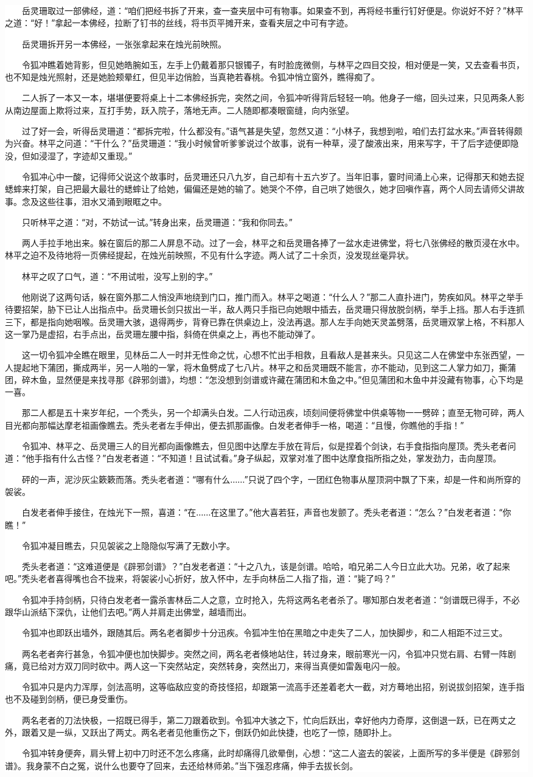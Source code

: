 　　岳灵珊取过一部佛经，道：“咱们把经书拆了开来，查一查夹层中可有物事。如果查不到，再将经书重行钉好便是。你说好不好？”林平之道：“好！”拿起一本佛经，拉断了钉书的丝线，将书页平摊开来，查看夹层之中可有字迹。

　　岳灵珊拆开另一本佛经，一张张拿起来在烛光前映照。

　　令狐冲瞧着她背影，但见她皓腕如玉，左手上仍戴着那只银镯子，有时脸庞微侧，与林平之四目交投，相对便是一笑，又去查看书页，也不知是烛光照射，还是她脸颊晕红，但见半边俏脸，当真艳若春桃。令狐冲悄立窗外，瞧得痴了。

　　二人拆了一本又一本，堪堪便要将桌上十二本佛经拆完，突然之间，令狐冲听得背后轻轻一响。他身子一缩，回头过来，只见两条人影从南边屋面上欺将过来，互打手势，跃入院子，落地无声。二人随即都凑眼窗缝，向内张望。

　　过了好一会，听得岳灵珊道：“都拆完啦，什么都没有。”语气甚是失望，忽然又道：“小林子，我想到啦，咱们去打盆水来。”声音转得颇为兴奋。林平之问道：“干什么？”岳灵珊道：“我小时候曾听爹爹说过个故事，说有一种草，浸了酸液出来，用来写字，干了后字迹便即隐没，但如浸湿了，字迹却又重现。”

　　令狐冲心中一酸，记得师父说这个故事时，岳灵珊还只八九岁，自己却有十五六岁了。当年旧事，霎时间涌上心来，记得那天和她去捉蟋蟀来打架，自己把最大最壮的蟋蟀让了给她，偏偏还是她的输了。她哭个不停，自己哄了她很久，她才回嗔作喜，两个人同去请师父讲故事。念及这些往事，泪水又涌到眼眶之中。

　　只听林平之道：“对，不妨试一试。”转身出来，岳灵珊道：“我和你同去。”

　　两人手拉手地出来。躲在窗后的那二人屏息不动。过了一会，林平之和岳灵珊各捧了一盆水走进佛堂，将七八张佛经的散页浸在水中。林平之迫不及待地将一页佛经提起，在烛光前映照，不见有什么字迹。两人试了二十余页，没发现丝毫异状。

　　林平之叹了口气，道：“不用试啦，没写上别的字。”

　　他刚说了这两句话，躲在窗外那二人悄没声地绕到门口，推门而入。林平之喝道：“什么人？”那二人直扑进门，势疾如风。林平之举手待要招架，胁下已让人出指点中。岳灵珊长剑只拔出一半，敌人两只手指已向她眼中插去，岳灵珊只得放脱剑柄，举手上挡。那人右手连抓三下，都是指向她咽喉。岳灵珊大骇，退得两步，背脊已靠在供桌边上，没法再退。那人左手向她天灵盖劈落，岳灵珊双掌上格，不料那人这一掌乃是虚招，右手点出，岳灵珊左腰中指，斜倚在供桌之上，再也不能动弹了。

　　这一切令狐冲全瞧在眼里，见林岳二人一时并无性命之忧，心想不忙出手相救，且看敌人是甚来头。只见这二人在佛堂中东张西望，一人提起地下蒲团，撕成两半，另一人啪的一掌，将木鱼劈成了七八片。林平之和岳灵珊既不能言，亦不能动，见到这二人掌力如刀，撕蒲团，碎木鱼，显然便是来找寻那《辟邪剑谱》，均想：“怎没想到剑谱或许藏在蒲团和木鱼之中。”但见蒲团和木鱼中并没藏有物事，心下均是一喜。

　　那二人都是五十来岁年纪，一个秃头，另一个却满头白发。二人行动迅疾，顷刻间便将佛堂中供桌等物一一劈碎；直至无物可碎，两人目光都向那幅达摩老祖画像瞧去。秃头老者左手伸出，便去抓那画像。白发老者伸手一格，喝道：“且慢，你瞧他的手指！”

　　令狐冲、林平之、岳灵珊三人的目光都向画像瞧去，但见图中达摩左手放在背后，似是捏着个剑诀，右手食指指向屋顶。秃头老者问道：“他手指有什么古怪？”白发老者道：“不知道！且试试看。”身子纵起，双掌对准了图中达摩食指所指之处，掌发劲力，击向屋顶。

　　砰的一声，泥沙灰尘簌簌而落。秃头老者道：“哪有什么……”只说了四个字，一团红色物事从屋顶洞中飘了下来，却是一件和尚所穿的袈裟。

　　白发老者伸手接住，在烛光下一照，喜道：“在……在这里了。”他大喜若狂，声音也发颤了。秃头老者道：“怎么？”白发老者道：“你瞧！”

　　令狐冲凝目瞧去，只见袈裟之上隐隐似写满了无数小字。

　　秃头老者道：“这难道便是《辟邪剑谱》？”白发老者道：“十之八九，该是剑谱。哈哈，咱兄弟二人今日立此大功。兄弟，收了起来吧。”秃头老者喜得嘴也合不拢来，将袈裟小心折好，放入怀中，左手向林岳二人指了指，道：“毙了吗？”

　　令狐冲手持剑柄，只待白发老者一露杀害林岳二人之意，立时抢入，先将这两名老者杀了。哪知那白发老者道：“剑谱既已得手，不必跟华山派结下深仇，让他们去吧。”两人并肩走出佛堂，越墙而出。

　　令狐冲也即跃出墙外，跟随其后。两名老者脚步十分迅疾。令狐冲生怕在黑暗之中走失了二人，加快脚步，和二人相距不过三丈。

　　两名老者奔行甚急，令狐冲便也加快脚步。突然之间，两名老者倏地站住，转过身来，眼前寒光一闪，令狐冲只觉右肩、右臂一阵剧痛，竟已给对方双刀同时砍中。两人这一下突然站定，突然转身，突然出刀，来得当真便如雷轰电闪一般。

　　令狐冲只是内力浑厚，剑法高明，这等临敌应变的奇技怪招，却跟第一流高手还差着老大一截，对方蓦地出招，别说拔剑招架，连手指也不及碰到剑柄，便已身受重伤。

　　两名老者的刀法快极，一招既已得手，第二刀跟着砍到。令狐冲大骇之下，忙向后跃出，幸好他内力奇厚，这倒退一跃，已在两丈之外，跟着又是一纵，又跃出了两丈。两名老者见他重伤之下，倒跃仍如此快捷，也吃了一惊，随即扑上。

　　令狐冲转身便奔，肩头臂上初中刀时还不怎么疼痛，此时却痛得几欲晕倒，心想：“这二人盗去的袈裟，上面所写的多半便是《辟邪剑谱》。我身蒙不白之冤，说什么也要夺了回来，去还给林师弟。”当下强忍疼痛，伸手去拔长剑。
